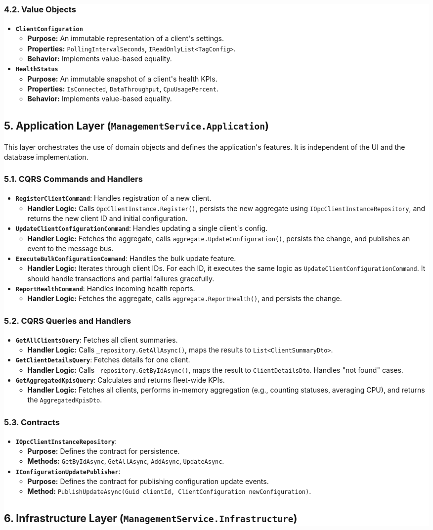 ### 4.2. Value Objects
- **`ClientConfiguration`**
    - **Purpose:** An immutable representation of a client's settings.
    - **Properties:** `PollingIntervalSeconds`, `IReadOnlyList<TagConfig>`.
    - **Behavior:** Implements value-based equality.
- **`HealthStatus`**
    - **Purpose:** An immutable snapshot of a client's health KPIs.
    - **Properties:** `IsConnected`, `DataThroughput`, `CpuUsagePercent`.
    - **Behavior:** Implements value-based equality.

## 5. Application Layer (`ManagementService.Application`)

This layer orchestrates the use of domain objects and defines the application's features. It is independent of the UI and the database implementation.

### 5.1. CQRS Commands and Handlers
- **`RegisterClientCommand`**: Handles registration of a new client.
    - **Handler Logic:** Calls `OpcClientInstance.Register()`, persists the new aggregate using `IOpcClientInstanceRepository`, and returns the new client ID and initial configuration.
- **`UpdateClientConfigurationCommand`**: Handles updating a single client's config.
    - **Handler Logic:** Fetches the aggregate, calls `aggregate.UpdateConfiguration()`, persists the change, and publishes an event to the message bus.
- **`ExecuteBulkConfigurationCommand`**: Handles the bulk update feature.
    - **Handler Logic:** Iterates through client IDs. For each ID, it executes the same logic as `UpdateClientConfigurationCommand`. It should handle transactions and partial failures gracefully.
- **`ReportHealthCommand`**: Handles incoming health reports.
    - **Handler Logic:** Fetches the aggregate, calls `aggregate.ReportHealth()`, and persists the change.

### 5.2. CQRS Queries and Handlers
- **`GetAllClientsQuery`**: Fetches all client summaries.
    - **Handler Logic:** Calls `_repository.GetAllAsync()`, maps the results to `List<ClientSummaryDto>`.
- **`GetClientDetailsQuery`**: Fetches details for one client.
    - **Handler Logic:** Calls `_repository.GetByIdAsync()`, maps the result to `ClientDetailsDto`. Handles "not found" cases.
- **`GetAggregatedKpisQuery`**: Calculates and returns fleet-wide KPIs.
    - **Handler Logic:** Fetches all clients, performs in-memory aggregation (e.g., counting statuses, averaging CPU), and returns the `AggregatedKpisDto`.

### 5.3. Contracts
- **`IOpcClientInstanceRepository`**:
    - **Purpose:** Defines the contract for persistence.
    - **Methods:** `GetByIdAsync`, `GetAllAsync`, `AddAsync`, `UpdateAsync`.
- **`IConfigurationUpdatePublisher`**:
    - **Purpose:** Defines the contract for publishing configuration update events.
    - **Method:** `PublishUpdateAsync(Guid clientId, ClientConfiguration newConfiguration)`.

## 6. Infrastructure Layer (`ManagementService.Infrastructure`)
